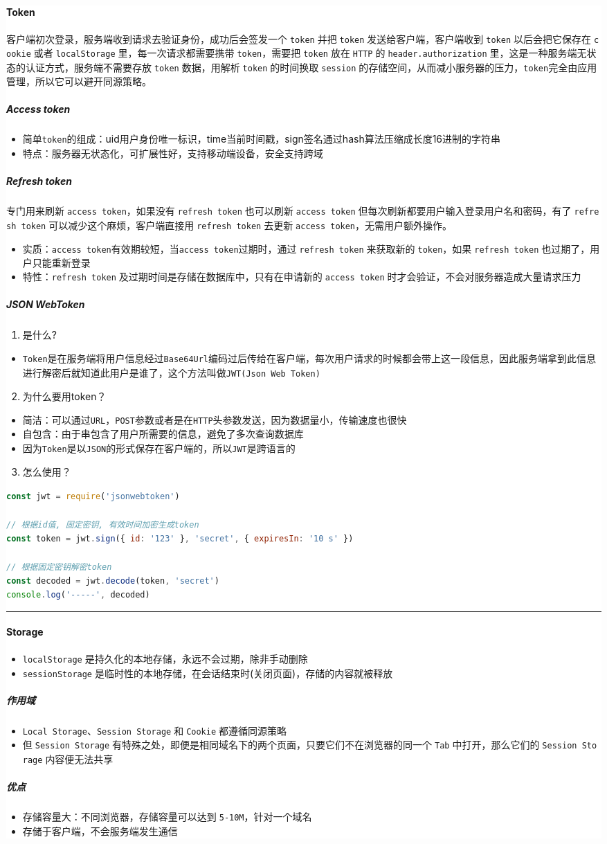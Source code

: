 
#### Token
客户端初次登录，服务端收到请求去验证身份，成功后会签发一个 `token` 并把 `token` 发送给客户端，客户端收到 `token` 以后会把它保存在 `cookie` 或者 `localStorage` 里，每一次请求都需要携带 `token`，需要把 `token` 放在 `HTTP` 的 `header.authorization` 里，这是一种服务端无状态的认证方式，服务端不需要存放 `token` 数据，用解析 `token` 的时间换取 `session` 的存储空间，从而减小服务器的压力，`token`完全由应用管理，所以它可以避开同源策略。

##### Access token
- 简单`token`的组成：uid用户身份唯一标识，time当前时间戳，sign签名通过hash算法压缩成长度16进制的字符串
- 特点：服务器无状态化，可扩展性好，支持移动端设备，安全支持跨域

##### Refresh token
专门用来刷新 `access token`，如果没有 `refresh token` 也可以刷新 `access token` 但每次刷新都要用户输入登录用户名和密码，有了 `refresh token` 可以减少这个麻烦，客户端直接用 `refresh token` 去更新 `access token`，无需用户额外操作。

- 实质：`access token`有效期较短，当`access token`过期时，通过 `refresh token` 来获取新的 `token`，如果 `refresh token` 也过期了，用户只能重新登录
- 特性：`refresh token` 及过期时间是存储在数据库中，只有在申请新的 `access token` 时才会验证，不会对服务器造成大量请求压力


##### JSON WebToken
1. 是什么?
- `Token`是在服务端将用户信息经过`Base64Url`编码过后传给在客户端，每次用户请求的时候都会带上这一段信息，因此服务端拿到此信息进行解密后就知道此用户是谁了，这个方法叫做`JWT(Json Web Token)`

2. 为什么要用token？
- 简洁：可以通过`URL`，`POST`参数或者是在`HTTP`头参数发送，因为数据量小，传输速度也很快
- 自包含：由于串包含了用户所需要的信息，避免了多次查询数据库
- 因为`Token`是以`JSON`的形式保存在客户端的，所以`JWT`是跨语言的

3. 怎么使用？

```js
const jwt = require('jsonwebtoken')

// 根据id值, 固定密钥, 有效时间加密生成token
const token = jwt.sign({ id: '123' }, 'secret', { expiresIn: '10 s' })

// 根据固定密钥解密token
const decoded = jwt.decode(token, 'secret')
console.log('-----', decoded)
```

---

#### Storage
- `localStorage` 是持久化的本地存储，永远不会过期，除非手动删除
- `sessionStorage` 是临时性的本地存储，在会话结束时(关闭页面)，存储的内容就被释放

##### 作用域
- `Local Storage`、`Session Storage` 和 `Cookie` 都遵循同源策略
- 但 `Session Storage` 有特殊之处，即便是相同域名下的两个页面，只要它们不在浏览器的同一个 `Tab` 中打开，那么它们的 `Session Storage` 内容便无法共享

##### 优点
- 存储容量大：不同浏览器，存储容量可以达到 `5-10M`，针对一个域名
- 存储于客户端，不会服务端发生通信
